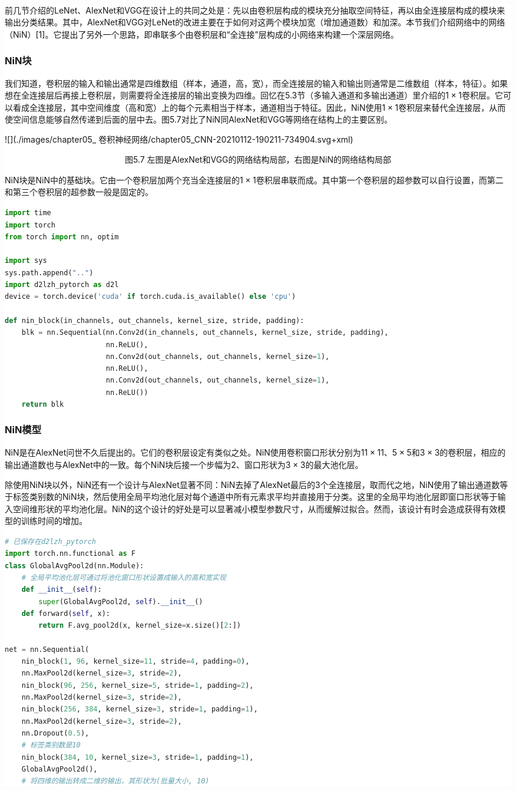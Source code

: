 前几节介绍的LeNet、AlexNet和VGG在设计上的共同之处是：先以由卷积层构成的模块充分抽取空间特征，再以由全连接层构成的模块来输出分类结果。其中，AlexNet和VGG对LeNet的改进主要在于如何对这两个模块加宽（增加通道数）和加深。本节我们介绍网络中的网络（NiN）[1]。它提出了另外一个思路，即串联多个由卷积层和“全连接”层构成的小网络来构建一个深层网络。

###  NiN块

我们知道，卷积层的输入和输出通常是四维数组（样本，通道，高，宽），而全连接层的输入和输出则通常是二维数组（样本，特征）。如果想在全连接层后再接上卷积层，则需要将全连接层的输出变换为四维。回忆在5.3节（多输入通道和多输出通道）里介绍的$1\times 1$卷积层。它可以看成全连接层，其中空间维度（高和宽）上的每个元素相当于样本，通道相当于特征。因此，NiN使用$1\times 1$卷积层来替代全连接层，从而使空间信息能够自然传递到后面的层中去。图5.7对比了NiN同AlexNet和VGG等网络在结构上的主要区别。

![](./images/chapter05_ 卷积神经网络/chapter05_CNN-20210112-190211-734904.svg+xml)

<div align=center>图5.7 左图是AlexNet和VGG的网络结构局部，右图是NiN的网络结构局部</div>


NiN块是NiN中的基础块。它由一个卷积层加两个充当全连接层的$1\times 1$卷积层串联而成。其中第一个卷积层的超参数可以自行设置，而第二和第三个卷积层的超参数一般是固定的。

``` python
import time
import torch
from torch import nn, optim

import sys
sys.path.append("..") 
import d2lzh_pytorch as d2l
device = torch.device('cuda' if torch.cuda.is_available() else 'cpu')

def nin_block(in_channels, out_channels, kernel_size, stride, padding):
    blk = nn.Sequential(nn.Conv2d(in_channels, out_channels, kernel_size, stride, padding),
                        nn.ReLU(),
                        nn.Conv2d(out_channels, out_channels, kernel_size=1),
                        nn.ReLU(),
                        nn.Conv2d(out_channels, out_channels, kernel_size=1),
                        nn.ReLU())
    return blk
```

###  NiN模型

NiN是在AlexNet问世不久后提出的。它们的卷积层设定有类似之处。NiN使用卷积窗口形状分别为$11\times 11$、$5\times 5$和$3\times 3$的卷积层，相应的输出通道数也与AlexNet中的一致。每个NiN块后接一个步幅为2、窗口形状为$3\times 3$的最大池化层。

除使用NiN块以外，NiN还有一个设计与AlexNet显著不同：NiN去掉了AlexNet最后的3个全连接层，取而代之地，NiN使用了输出通道数等于标签类别数的NiN块，然后使用全局平均池化层对每个通道中所有元素求平均并直接用于分类。这里的全局平均池化层即窗口形状等于输入空间维形状的平均池化层。NiN的这个设计的好处是可以显著减小模型参数尺寸，从而缓解过拟合。然而，该设计有时会造成获得有效模型的训练时间的增加。

``` python
# 已保存在d2lzh_pytorch
import torch.nn.functional as F
class GlobalAvgPool2d(nn.Module):
    # 全局平均池化层可通过将池化窗口形状设置成输入的高和宽实现
    def __init__(self):
        super(GlobalAvgPool2d, self).__init__()
    def forward(self, x):
        return F.avg_pool2d(x, kernel_size=x.size()[2:])

net = nn.Sequential(
    nin_block(1, 96, kernel_size=11, stride=4, padding=0),
    nn.MaxPool2d(kernel_size=3, stride=2),
    nin_block(96, 256, kernel_size=5, stride=1, padding=2),
    nn.MaxPool2d(kernel_size=3, stride=2),
    nin_block(256, 384, kernel_size=3, stride=1, padding=1),
    nn.MaxPool2d(kernel_size=3, stride=2), 
    nn.Dropout(0.5),
    # 标签类别数是10
    nin_block(384, 10, kernel_size=3, stride=1, padding=1),
    GlobalAvgPool2d(), 
    # 将四维的输出转成二维的输出，其形状为(批量大小, 10)
```